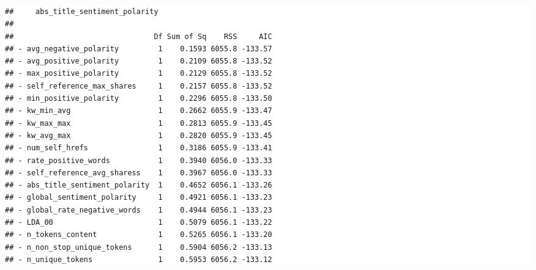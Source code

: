     ##     abs_title_sentiment_polarity
    ## 
    ##                                Df Sum of Sq    RSS     AIC
    ## - avg_negative_polarity         1    0.1593 6055.8 -133.57
    ## - avg_positive_polarity         1    0.2109 6055.8 -133.52
    ## - max_positive_polarity         1    0.2129 6055.8 -133.52
    ## - self_reference_max_shares     1    0.2157 6055.8 -133.52
    ## - min_positive_polarity         1    0.2296 6055.8 -133.50
    ## - kw_min_avg                    1    0.2662 6055.9 -133.47
    ## - kw_max_max                    1    0.2813 6055.9 -133.45
    ## - kw_avg_max                    1    0.2820 6055.9 -133.45
    ## - num_self_hrefs                1    0.3186 6055.9 -133.41
    ## - rate_positive_words           1    0.3940 6056.0 -133.33
    ## - self_reference_avg_sharess    1    0.3967 6056.0 -133.33
    ## - abs_title_sentiment_polarity  1    0.4652 6056.1 -133.26
    ## - global_sentiment_polarity     1    0.4921 6056.1 -133.23
    ## - global_rate_negative_words    1    0.4944 6056.1 -133.23
    ## - LDA_00                        1    0.5079 6056.1 -133.22
    ## - n_tokens_content              1    0.5265 6056.1 -133.20
    ## - n_non_stop_unique_tokens      1    0.5904 6056.2 -133.13
    ## - n_unique_tokens               1    0.5953 6056.2 -133.12